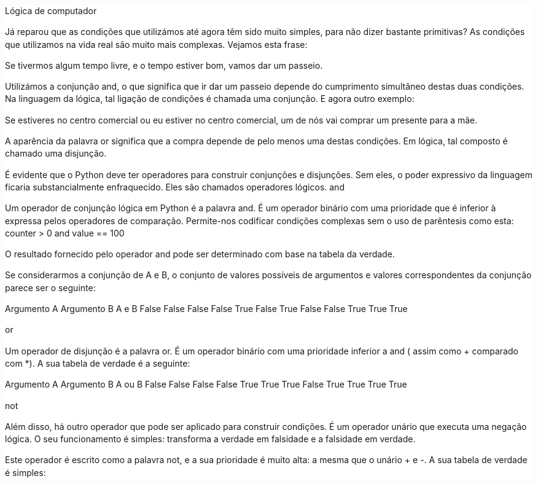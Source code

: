
Lógica de computador

Já reparou que as condições que utilizámos até agora têm sido muito simples, para não dizer bastante primitivas? As condições que utilizamos na vida real são muito mais complexas. Vejamos esta frase:

Se tivermos algum tempo livre, e o tempo estiver bom, vamos dar um passeio.

Utilizámos a conjunção and, o que significa que ir dar um passeio depende do cumprimento simultâneo destas duas condições. Na linguagem da lógica, tal ligação de condições é chamada uma conjunção. E agora outro exemplo:

Se estiveres no centro comercial ou eu estiver no centro comercial, um de nós vai comprar um presente para a mãe.

A aparência da palavra or significa que a compra depende de pelo menos uma destas condições. Em lógica, tal composto é chamado uma disjunção.

É evidente que o Python deve ter operadores para construir conjunções e disjunções. Sem eles, o poder expressivo da linguagem ficaria substancialmente enfraquecido. Eles são chamados operadores lógicos.
and

Um operador de conjunção lógica em Python é a palavra and. É um operador binário com uma prioridade que é inferior à expressa pelos operadores de comparação. Permite-nos codificar condições complexas sem o uso de parêntesis como esta:
counter > 0 and value == 100


O resultado fornecido pelo operador and pode ser determinado com base na tabela da verdade.

Se considerarmos a conjunção de A e B, o conjunto de valores possíveis de argumentos e valores correspondentes da conjunção parece ser o seguinte:

Argumento A 	Argumento B 	A e B
False 	False 	False
False 	True 	False
True 	False 	False
True 	True 	True

or

Um operador de disjunção é a palavra or. É um operador binário com uma prioridade inferior a and ( assim como + comparado com *). A sua tabela de verdade é a seguinte:

Argumento A 	Argumento B 	A ou B
False 	False 	False
False 	True 	True
True 	False 	True
True 	True 	True

not

Além disso, há outro operador que pode ser aplicado para construir condições. É um operador unário que executa uma negação lógica. O seu funcionamento é simples: transforma a verdade em falsidade e a falsidade em verdade.

Este operador é escrito como a palavra not, e a sua prioridade é muito alta: a mesma que o unário + e -. A sua tabela de verdade é simples:
